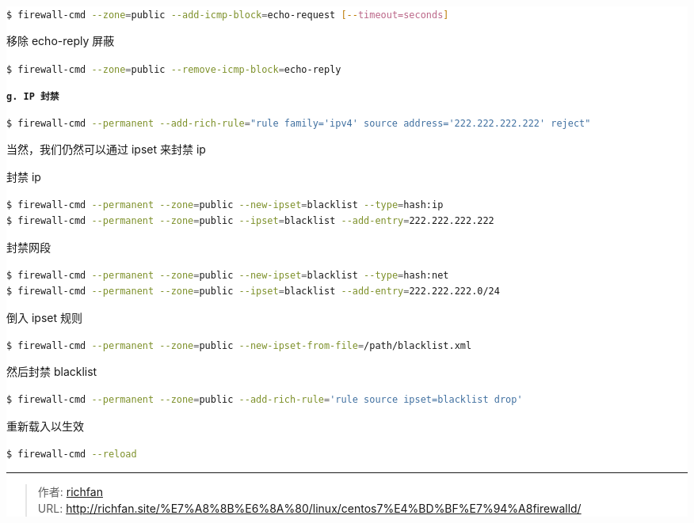 ```bash
$ firewall-cmd --zone=public --add-icmp-block=echo-request [--timeout=seconds]
```
移除 echo-reply 屏蔽
```bash
$ firewall-cmd --zone=public --remove-icmp-block=echo-reply
```
**`g. IP 封禁`**
```bash
$ firewall-cmd --permanent --add-rich-rule="rule family='ipv4' source address='222.222.222.222' reject"
```
当然，我们仍然可以通过 ipset 来封禁 ip

封禁 ip
```bash
$ firewall-cmd --permanent --zone=public --new-ipset=blacklist --type=hash:ip
$ firewall-cmd --permanent --zone=public --ipset=blacklist --add-entry=222.222.222.222
```
封禁网段
```bash
$ firewall-cmd --permanent --zone=public --new-ipset=blacklist --type=hash:net
$ firewall-cmd --permanent --zone=public --ipset=blacklist --add-entry=222.222.222.0/24
```
倒入 ipset 规则
```bash
$ firewall-cmd --permanent --zone=public --new-ipset-from-file=/path/blacklist.xml
```
然后封禁 blacklist
```bash
$ firewall-cmd --permanent --zone=public --add-rich-rule='rule source ipset=blacklist drop'
```
重新载入以生效
```bash
$ firewall-cmd --reload
```


---

> 作者: [richfan](https://richfan.site/)  
> URL: http://richfan.site/%E7%A8%8B%E6%8A%80/linux/centos7%E4%BD%BF%E7%94%A8firewalld/  


